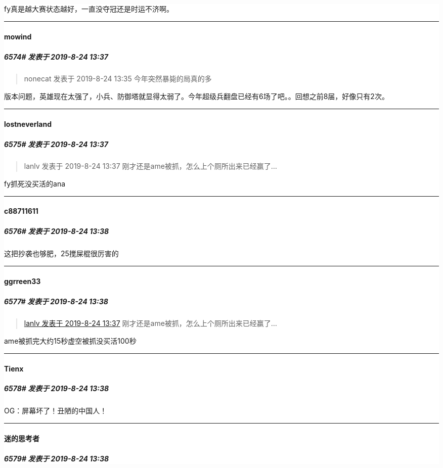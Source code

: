 
fy真是越大赛状态越好，一直没夺冠还是时运不济啊。


-----

####  mowind  
##### 6574#       发表于 2019-8-24 13:37


<blockquote>nonecat 发表于 2019-8-24 13:35
今年突然暴毙的局真的多</blockquote>
版本问题，英雄现在太强了，小兵、防御塔就显得太弱了。今年超级兵翻盘已经有6场了吧。。回想之前8届，好像只有2次。


-----

####  lostneverland  
##### 6575#       发表于 2019-8-24 13:37


<blockquote>lanlv 发表于 2019-8-24 13:37
刚才还是ame被抓，怎么上个厕所出来已经赢了…</blockquote>
fy抓死没买活的ana


-----

####  c88711611  
##### 6576#       发表于 2019-8-24 13:38


这把抄袭也够肥，25搅屎棍很厉害的


-----

####  ggrreen33  
##### 6577#       发表于 2019-8-24 13:38


<blockquote><a href="httphttps://bbs.saraba1st.com/2b/forum.php?mod=redirect&amp;goto=findpost&amp;pid=45027816&amp;ptid=1827896" target="_blank">lanlv 发表于 2019-8-24 13:37</a>
刚才还是ame被抓，怎么上个厕所出来已经赢了…</blockquote>
ame被抓完大约15秒虚空被抓没买活100秒


-----

####  Tienx  
##### 6578#       发表于 2019-8-24 13:38


OG：屏幕坏了！丑陋的中国人！


-----

####  迷的思考者  
##### 6579#       发表于 2019-8-24 13:38
